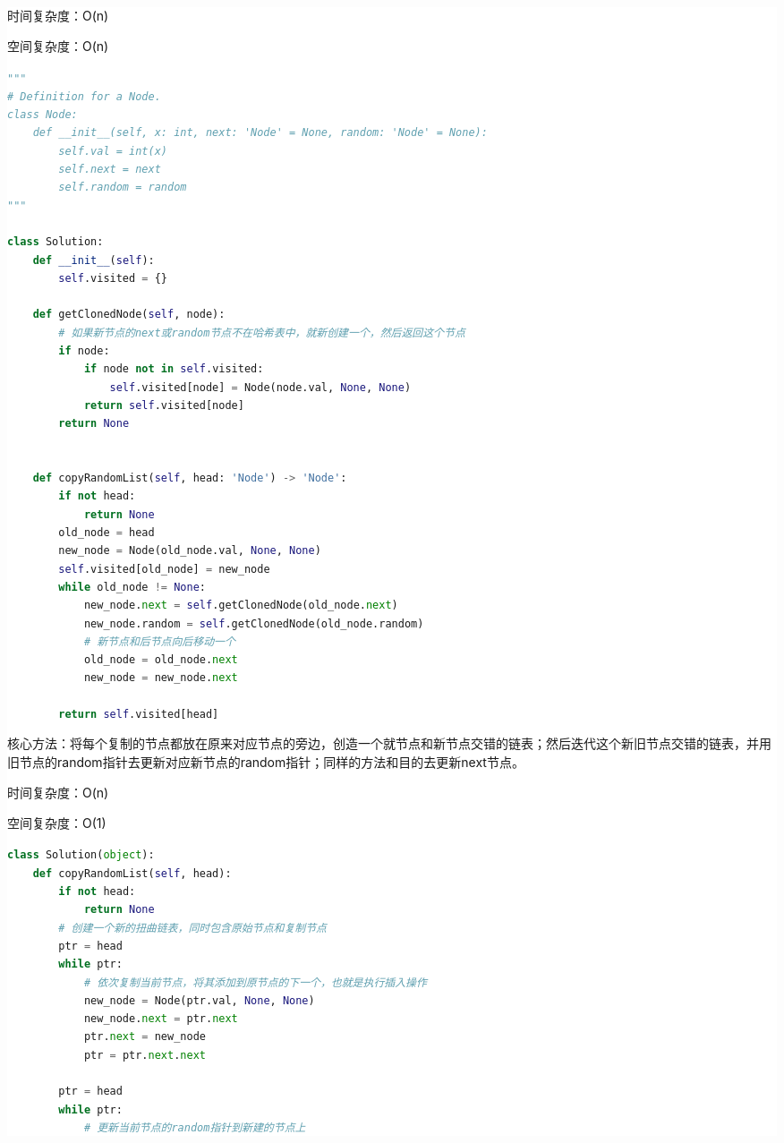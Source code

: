时间复杂度：O(n)

空间复杂度：O(n)

```python
"""
# Definition for a Node.
class Node:
    def __init__(self, x: int, next: 'Node' = None, random: 'Node' = None):
        self.val = int(x)
        self.next = next
        self.random = random
"""

class Solution:
    def __init__(self):
        self.visited = {}
    
    def getClonedNode(self, node):
        # 如果新节点的next或random节点不在哈希表中，就新创建一个，然后返回这个节点
        if node:
            if node not in self.visited:
                self.visited[node] = Node(node.val, None, None)
            return self.visited[node]
        return None
        

    def copyRandomList(self, head: 'Node') -> 'Node':
        if not head:
            return None
        old_node = head
        new_node = Node(old_node.val, None, None)
        self.visited[old_node] = new_node
        while old_node != None:
            new_node.next = self.getClonedNode(old_node.next)
            new_node.random = self.getClonedNode(old_node.random)
			# 新节点和后节点向后移动一个
            old_node = old_node.next
            new_node = new_node.next

        return self.visited[head]
```

核心方法：将每个复制的节点都放在原来对应节点的旁边，创造一个就节点和新节点交错的链表；然后迭代这个新旧节点交错的链表，并用旧节点的random指针去更新对应新节点的random指针；同样的方法和目的去更新next节点。

时间复杂度：O(n)

空间复杂度：O(1)

```python
class Solution(object):
    def copyRandomList(self, head):
        if not head:
            return None
       	# 创建一个新的扭曲链表，同时包含原始节点和复制节点
        ptr = head
        while ptr:
            # 依次复制当前节点，将其添加到原节点的下一个，也就是执行插入操作
            new_node = Node(ptr.val, None, None)
            new_node.next = ptr.next
            ptr.next = new_node
            ptr = ptr.next.next
        
        ptr = head
        while ptr:
            # 更新当前节点的random指针到新建的节点上
```